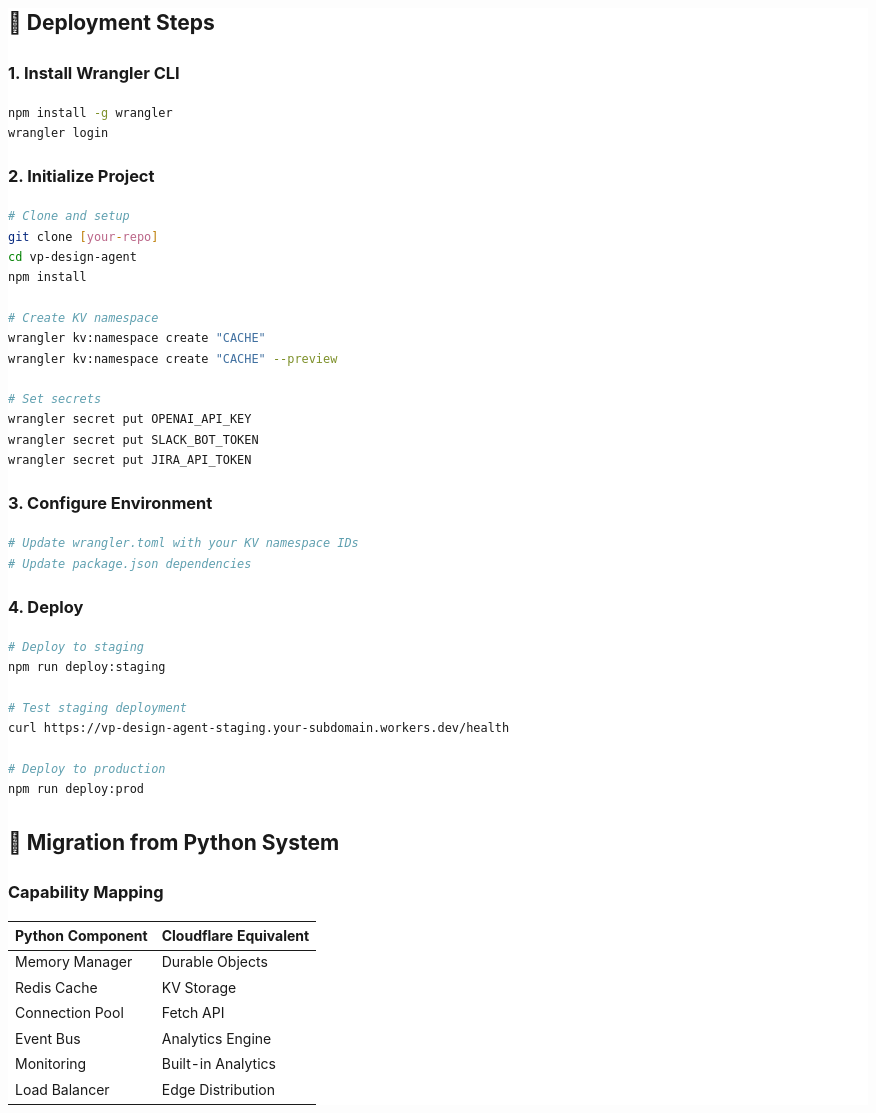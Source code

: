 ## 🚀 Deployment Steps

### 1. Install Wrangler CLI
```bash
npm install -g wrangler
wrangler login
```

### 2. Initialize Project
```bash
# Clone and setup
git clone [your-repo]
cd vp-design-agent
npm install

# Create KV namespace
wrangler kv:namespace create "CACHE"
wrangler kv:namespace create "CACHE" --preview

# Set secrets
wrangler secret put OPENAI_API_KEY
wrangler secret put SLACK_BOT_TOKEN
wrangler secret put JIRA_API_TOKEN
```

### 3. Configure Environment
```bash
# Update wrangler.toml with your KV namespace IDs
# Update package.json dependencies
```

### 4. Deploy
```bash
# Deploy to staging
npm run deploy:staging

# Test staging deployment
curl https://vp-design-agent-staging.your-subdomain.workers.dev/health

# Deploy to production
npm run deploy:prod
```

## 🔄 Migration from Python System

### Capability Mapping
| Python Component | Cloudflare Equivalent |
|------------------|----------------------|
| Memory Manager | Durable Objects |
| Redis Cache | KV Storage |
| Connection Pool | Fetch API |
| Event Bus | Analytics Engine |
| Monitoring | Built-in Analytics |
| Load Balancer | Edge Distribution |
